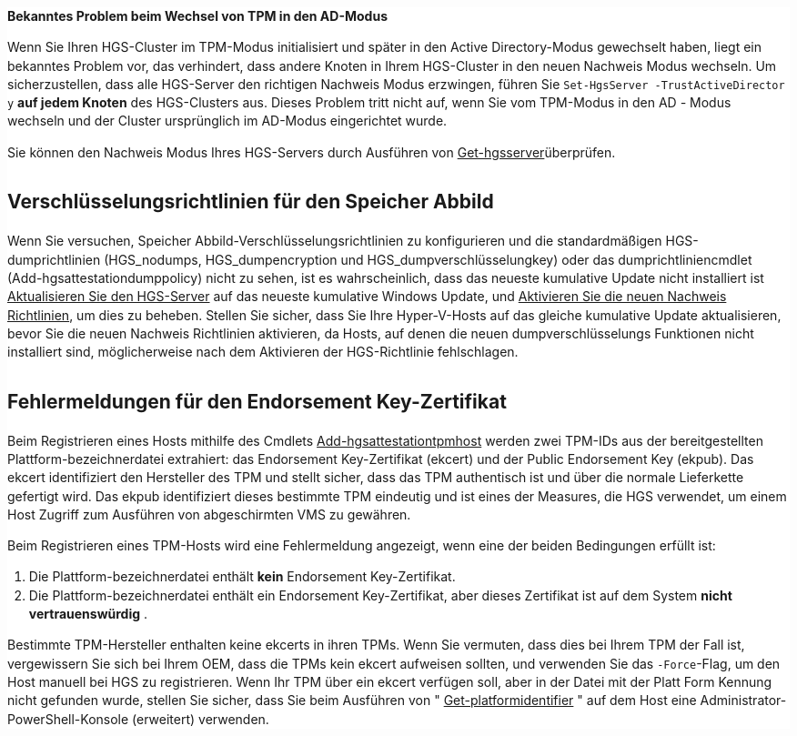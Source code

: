 **Bekanntes Problem beim Wechsel von TPM in den AD-Modus**

Wenn Sie Ihren HGS-Cluster im TPM-Modus initialisiert und später in den Active Directory-Modus gewechselt haben, liegt ein bekanntes Problem vor, das verhindert, dass andere Knoten in Ihrem HGS-Cluster in den neuen Nachweis Modus wechseln.
Um sicherzustellen, dass alle HGS-Server den richtigen Nachweis Modus erzwingen, führen Sie `Set-HgsServer -TrustActiveDirectory` **auf jedem Knoten** des HGS-Clusters aus.
Dieses Problem tritt nicht auf, wenn Sie vom TPM-Modus in den AD *-* Modus wechseln und der Cluster ursprünglich im AD-Modus eingerichtet wurde.

Sie können den Nachweis Modus Ihres HGS-Servers durch Ausführen von [Get-hgsserver](https://technet.microsoft.com/library/mt652162.aspx)überprüfen.

## <a name="memory-dump-encryption-policies"></a>Verschlüsselungsrichtlinien für den Speicher Abbild

Wenn Sie versuchen, Speicher Abbild-Verschlüsselungsrichtlinien zu konfigurieren und die standardmäßigen HGS-dumprichtlinien (HGS\_nodumps, HGS\_dumpencryption und HGS\_dumpverschlüsselungkey) oder das dumprichtliniencmdlet (Add-hgsattestationdumppolicy) nicht zu sehen, ist es wahrscheinlich, dass das neueste kumulative Update nicht installiert ist
[Aktualisieren Sie den HGS-Server](guarded-fabric-manage-hgs.md#patching-hgs) auf das neueste kumulative Windows Update, und [Aktivieren Sie die neuen Nachweis Richtlinien](guarded-fabric-manage-hgs.md#updates-requiring-policy-activation), um dies zu beheben.
Stellen Sie sicher, dass Sie Ihre Hyper-V-Hosts auf das gleiche kumulative Update aktualisieren, bevor Sie die neuen Nachweis Richtlinien aktivieren, da Hosts, auf denen die neuen dumpverschlüsselungs Funktionen nicht installiert sind, möglicherweise nach dem Aktivieren der HGS-Richtlinie fehlschlagen.

## <a name="endorsement-key-certificate-error-messages"></a>Fehlermeldungen für den Endorsement Key-Zertifikat

Beim Registrieren eines Hosts mithilfe des Cmdlets [Add-hgsattestationtpmhost](https://docs.microsoft.com/powershell/module/hgsattestation/add-hgsattestationtpmhost) werden zwei TPM-IDs aus der bereitgestellten Plattform-bezeichnerdatei extrahiert: das Endorsement Key-Zertifikat (ekcert) und der Public Endorsement Key (ekpub).
Das ekcert identifiziert den Hersteller des TPM und stellt sicher, dass das TPM authentisch ist und über die normale Lieferkette gefertigt wird.
Das ekpub identifiziert dieses bestimmte TPM eindeutig und ist eines der Measures, die HGS verwendet, um einem Host Zugriff zum Ausführen von abgeschirmten VMS zu gewähren.

Beim Registrieren eines TPM-Hosts wird eine Fehlermeldung angezeigt, wenn eine der beiden Bedingungen erfüllt ist:
1. Die Plattform-bezeichnerdatei enthält **kein** Endorsement Key-Zertifikat.
2. Die Plattform-bezeichnerdatei enthält ein Endorsement Key-Zertifikat, aber dieses Zertifikat ist auf dem System **nicht vertrauenswürdig** .

Bestimmte TPM-Hersteller enthalten keine ekcerts in ihren TPMs.
Wenn Sie vermuten, dass dies bei Ihrem TPM der Fall ist, vergewissern Sie sich bei Ihrem OEM, dass die TPMs kein ekcert aufweisen sollten, und verwenden Sie das `-Force`-Flag, um den Host manuell bei HGS zu registrieren.
Wenn Ihr TPM über ein ekcert verfügen soll, aber in der Datei mit der Platt Form Kennung nicht gefunden wurde, stellen Sie sicher, dass Sie beim Ausführen von " [Get-platformidentifier](https://docs.microsoft.com/powershell/module/platformidentifier/get-platformidentifier) " auf dem Host eine Administrator-PowerShell-Konsole (erweitert) verwenden.
